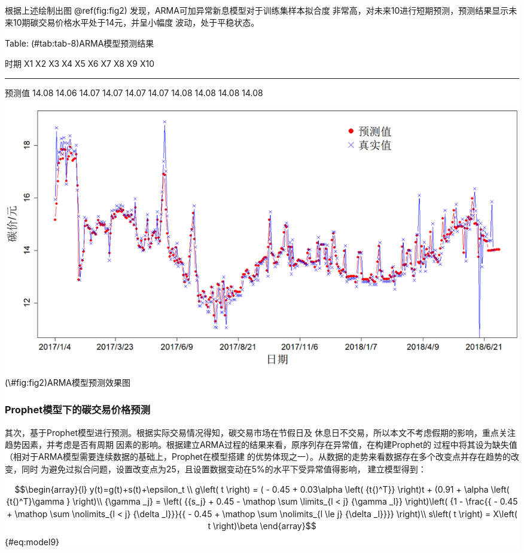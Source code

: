 根据上述绘制出图 \@ref(fig:fig2) 发现，ARMA可加异常新息模型对于训练集样本拟合度
非常高，对未来10进行短期预测，预测结果显示未来10期碳交易价格水平处于14元，并呈小幅度
波动，处于平稳状态。


Table: (\#tab:tab-8)ARMA模型预测结果

时期     X1      X2      X3      X4      X5      X6      X7      X8      X9      X10   
-------  ------  ------  ------  ------  ------  ------  ------  ------  ------  ------
预测值   14.08   14.06   14.07   14.07   14.07   14.07   14.08   14.08   14.08   14.08 

<div class="figure">
<img src="./result/ARMA.png" alt="ARMA模型预测效果图" width="100%" />
<p class="caption">(\#fig:fig2)ARMA模型预测效果图</p>
</div>

### Prophet模型下的碳交易价格预测

其次，基于Prophet模型进行预测。根据实际交易情况得知，碳交易市场在节假日及
休息日不交易，所以本文不考虑假期的影响，重点关注趋势因素，并考虑是否有周期
因素的影响。根据建立ARMA过程的结果来看，原序列存在异常值，在构建Prophet的
过程中将其设为缺失值（相对于ARMA模型需要连续数据的基础上，Prophet在模型搭建
的优势体现之一）。从数据的走势来看数据存在多个改变点并存在趋势的改变，同时
为避免过拟合问题，设置改变点为25，且设置数据变动在5%的水平下受异常值得影响，
建立模型得到：

$$\begin{array}{l}
y(t)=g(t)+s(t)+\epsilon_t \\
g\left( t \right) = ( - 0.45 + 0.03\alpha \left( {t{)^T}} \right)t + (0.91 + \alpha \left( {t{)^T}\gamma } \right)\\
{\gamma _j} = \left( {{s_j} + 0.45 - \mathop \sum \limits_{l < j} {\gamma _l}} \right)\left( {1 - \frac{{ - 0.45 + \mathop \sum \nolimits_{l < j} {\delta _l}}}{{ - 0.45 + \mathop \sum \nolimits_{l \le j} {\delta _l}}}} \right)\\
s\left( t \right) = X\left( t \right)\beta 
\end{array}$$ {#eq:model9}
